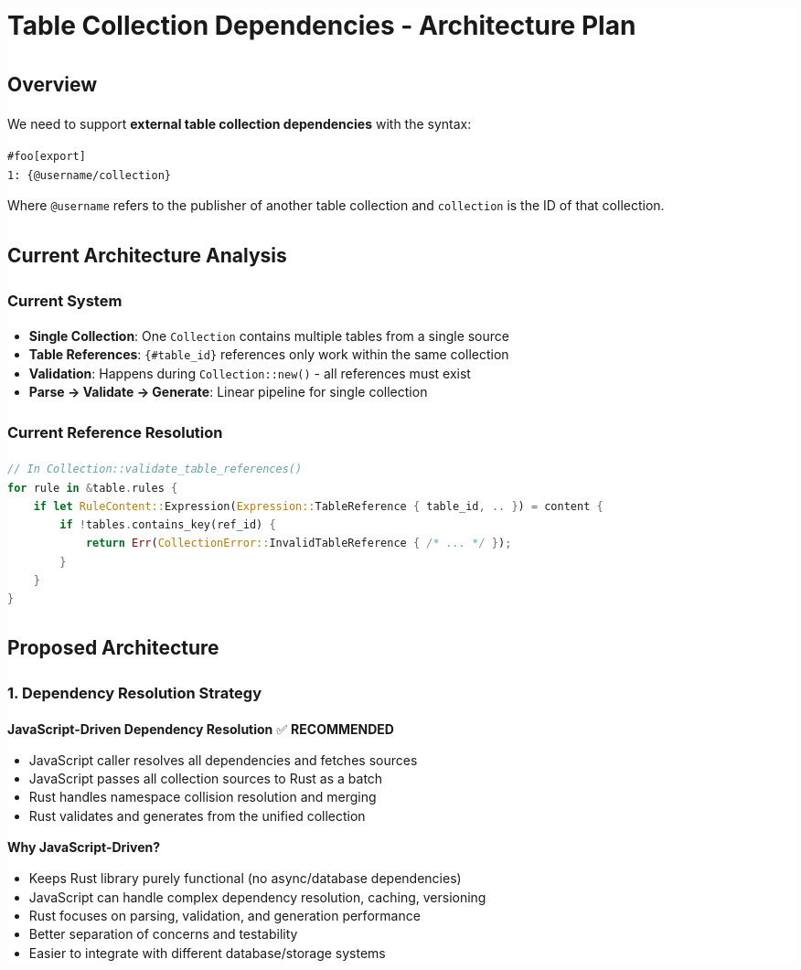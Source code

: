 # Table Collection Dependencies - Architecture Plan

## Overview

We need to support **external table collection dependencies** with the syntax:
```tbl
#foo[export]
1: {@username/collection}
```

Where `@username` refers to the publisher of another table collection and `collection` is the ID of that collection.

## Current Architecture Analysis

### Current System
- **Single Collection**: One `Collection` contains multiple tables from a single source
- **Table References**: `{#table_id}` references only work within the same collection
- **Validation**: Happens during `Collection::new()` - all references must exist
- **Parse → Validate → Generate**: Linear pipeline for single collection

### Current Reference Resolution
```rust
// In Collection::validate_table_references()
for rule in &table.rules {
    if let RuleContent::Expression(Expression::TableReference { table_id, .. }) = content {
        if !tables.contains_key(ref_id) {
            return Err(CollectionError::InvalidTableReference { /* ... */ });
        }
    }
}
```

## Proposed Architecture

### 1. Dependency Resolution Strategy

**JavaScript-Driven Dependency Resolution** ✅ **RECOMMENDED**
- JavaScript caller resolves all dependencies and fetches sources
- JavaScript passes all collection sources to Rust as a batch
- Rust handles namespace collision resolution and merging
- Rust validates and generates from the unified collection

**Why JavaScript-Driven?**
- Keeps Rust library purely functional (no async/database dependencies)
- JavaScript can handle complex dependency resolution, caching, versioning
- Rust focuses on parsing, validation, and generation performance
- Better separation of concerns and testability
- Easier to integrate with different database/storage systems
